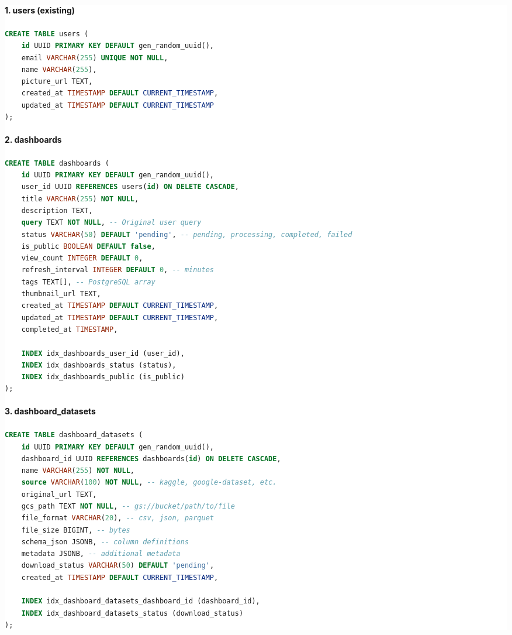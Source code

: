 #### 1. users (existing)
```sql
CREATE TABLE users (
    id UUID PRIMARY KEY DEFAULT gen_random_uuid(),
    email VARCHAR(255) UNIQUE NOT NULL,
    name VARCHAR(255),
    picture_url TEXT,
    created_at TIMESTAMP DEFAULT CURRENT_TIMESTAMP,
    updated_at TIMESTAMP DEFAULT CURRENT_TIMESTAMP
);
```

#### 2. dashboards
```sql
CREATE TABLE dashboards (
    id UUID PRIMARY KEY DEFAULT gen_random_uuid(),
    user_id UUID REFERENCES users(id) ON DELETE CASCADE,
    title VARCHAR(255) NOT NULL,
    description TEXT,
    query TEXT NOT NULL, -- Original user query
    status VARCHAR(50) DEFAULT 'pending', -- pending, processing, completed, failed
    is_public BOOLEAN DEFAULT false,
    view_count INTEGER DEFAULT 0,
    refresh_interval INTEGER DEFAULT 0, -- minutes
    tags TEXT[], -- PostgreSQL array
    thumbnail_url TEXT,
    created_at TIMESTAMP DEFAULT CURRENT_TIMESTAMP,
    updated_at TIMESTAMP DEFAULT CURRENT_TIMESTAMP,
    completed_at TIMESTAMP,
    
    INDEX idx_dashboards_user_id (user_id),
    INDEX idx_dashboards_status (status),
    INDEX idx_dashboards_public (is_public)
);
```

#### 3. dashboard_datasets
```sql
CREATE TABLE dashboard_datasets (
    id UUID PRIMARY KEY DEFAULT gen_random_uuid(),
    dashboard_id UUID REFERENCES dashboards(id) ON DELETE CASCADE,
    name VARCHAR(255) NOT NULL,
    source VARCHAR(100) NOT NULL, -- kaggle, google-dataset, etc.
    original_url TEXT,
    gcs_path TEXT NOT NULL, -- gs://bucket/path/to/file
    file_format VARCHAR(20), -- csv, json, parquet
    file_size BIGINT, -- bytes
    schema_json JSONB, -- column definitions
    metadata JSONB, -- additional metadata
    download_status VARCHAR(50) DEFAULT 'pending',
    created_at TIMESTAMP DEFAULT CURRENT_TIMESTAMP,
    
    INDEX idx_dashboard_datasets_dashboard_id (dashboard_id),
    INDEX idx_dashboard_datasets_status (download_status)
);
```
